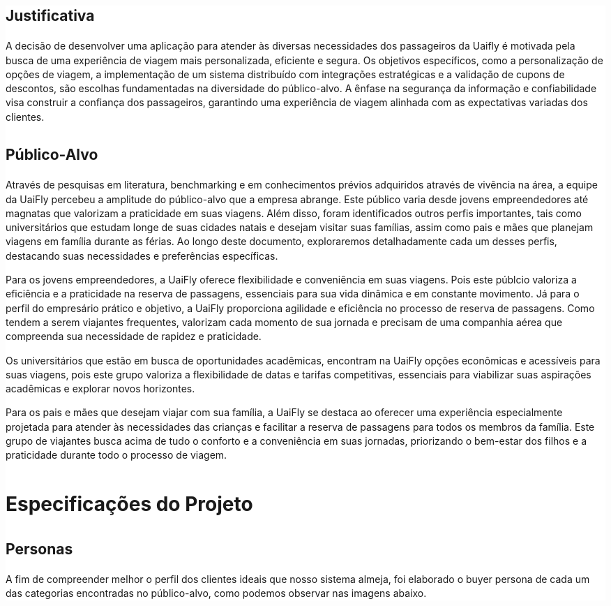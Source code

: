 
## Justificativa

A decisão de desenvolver uma aplicação para atender às diversas necessidades dos passageiros da Uaifly é motivada pela busca de uma experiência de viagem mais personalizada, eficiente e segura. Os objetivos específicos, como a personalização de opções de viagem, a implementação de um sistema distribuído com integrações estratégicas e a validação de cupons de descontos, são escolhas fundamentadas na diversidade do público-alvo. A ênfase na segurança da informação e confiabilidade visa construir a confiança dos passageiros, garantindo uma experiência de viagem alinhada com as expectativas variadas dos clientes.

## Público-Alvo

Através de pesquisas em literatura, benchmarking e em conhecimentos prévios adquiridos através de vivência na área, a equipe da UaiFly percebeu a amplitude do público-alvo que a empresa abrange. Este público varia desde jovens empreendedores até magnatas que valorizam a praticidade em suas viagens. Além disso, foram identificados outros perfis importantes, tais como universitários que estudam longe de suas cidades natais e desejam visitar suas famílias, assim como pais e mães que planejam viagens em família durante as férias. Ao longo deste documento, exploraremos detalhadamente cada um desses perfis, destacando suas necessidades e preferências específicas.

Para os jovens empreendedores, a UaiFly oferece flexibilidade e conveniência em suas viagens. Pois este públcio valoriza a eficiência e a praticidade na reserva de passagens, essenciais para sua vida dinâmica e em constante movimento.
Já para o perfil do empresário prático e objetivo, a UaiFly proporciona agilidade e eficiência no processo de reserva de passagens. Como tendem a serem viajantes frequentes, valorizam cada momento de sua jornada e precisam de uma companhia aérea que compreenda sua necessidade de rapidez e praticidade.

Os universitários que estão em busca de oportunidades acadêmicas, encontram na UaiFly opções econômicas e acessíveis para suas viagens, pois este grupo valoriza a flexibilidade de datas e tarifas competitivas, essenciais para viabilizar suas aspirações acadêmicas e explorar novos horizontes.

Para os pais e mães que desejam viajar com sua família, a UaiFly se destaca ao oferecer uma experiência especialmente projetada para atender às necessidades das crianças e facilitar a reserva de passagens para todos os membros da família. Este grupo de viajantes busca acima de tudo o conforto e a conveniência em suas jornadas, priorizando o bem-estar dos filhos e a praticidade durante todo o processo de viagem.

# Especificações do Projeto

## Personas

A fim de compreender melhor o perfil dos clientes ideais que nosso sistema almeja, foi elaborado o buyer persona de cada um das categorias encontradas no público-alvo, como podemos observar nas imagens abaixo.
